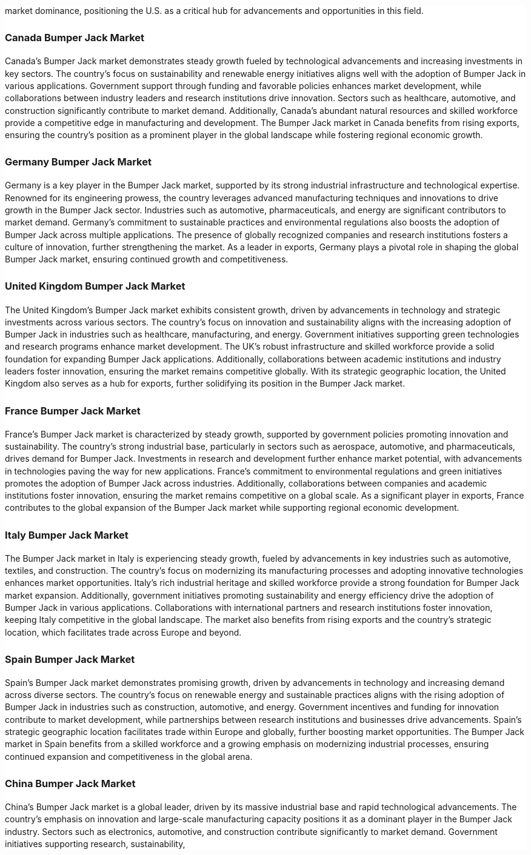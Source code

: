 market dominance, positioning the U.S. as a critical hub for advancements and opportunities in this field.</p><h3>Canada Bumper Jack Market</h3><p>Canada&rsquo;s Bumper Jack market demonstrates steady growth fueled by technological advancements and increasing investments in key sectors. The country&rsquo;s focus on sustainability and renewable energy initiatives aligns well with the adoption of Bumper Jack in various applications. Government support through funding and favorable policies enhances market development, while collaborations between industry leaders and research institutions drive innovation. Sectors such as healthcare, automotive, and construction significantly contribute to market demand. Additionally, Canada&rsquo;s abundant natural resources and skilled workforce provide a competitive edge in manufacturing and development. The Bumper Jack market in Canada benefits from rising exports, ensuring the country&rsquo;s position as a prominent player in the global landscape while fostering regional economic growth.</p><h3>Germany Bumper Jack Market</h3><p>Germany is a key player in the Bumper Jack market, supported by its strong industrial infrastructure and technological expertise. Renowned for its engineering prowess, the country leverages advanced manufacturing techniques and innovations to drive growth in the Bumper Jack sector. Industries such as automotive, pharmaceuticals, and energy are significant contributors to market demand. Germany&rsquo;s commitment to sustainable practices and environmental regulations also boosts the adoption of Bumper Jack across multiple applications. The presence of globally recognized companies and research institutions fosters a culture of innovation, further strengthening the market. As a leader in exports, Germany plays a pivotal role in shaping the global Bumper Jack market, ensuring continued growth and competitiveness.</p><h3>United Kingdom Bumper Jack Market</h3><p>The United Kingdom&rsquo;s Bumper Jack market exhibits consistent growth, driven by advancements in technology and strategic investments across various sectors. The country&rsquo;s focus on innovation and sustainability aligns with the increasing adoption of Bumper Jack in industries such as healthcare, manufacturing, and energy. Government initiatives supporting green technologies and research programs enhance market development. The UK&rsquo;s robust infrastructure and skilled workforce provide a solid foundation for expanding Bumper Jack applications. Additionally, collaborations between academic institutions and industry leaders foster innovation, ensuring the market remains competitive globally. With its strategic geographic location, the United Kingdom also serves as a hub for exports, further solidifying its position in the Bumper Jack market.</p><h3>France Bumper Jack Market</h3><p>France&rsquo;s Bumper Jack market is characterized by steady growth, supported by government policies promoting innovation and sustainability. The country&rsquo;s strong industrial base, particularly in sectors such as aerospace, automotive, and pharmaceuticals, drives demand for Bumper Jack. Investments in research and development further enhance market potential, with advancements in technologies paving the way for new applications. France&rsquo;s commitment to environmental regulations and green initiatives promotes the adoption of Bumper Jack across industries. Additionally, collaborations between companies and academic institutions foster innovation, ensuring the market remains competitive on a global scale. As a significant player in exports, France contributes to the global expansion of the Bumper Jack market while supporting regional economic development.</p><h3>Italy Bumper Jack Market</h3><p>The Bumper Jack market in Italy is experiencing steady growth, fueled by advancements in key industries such as automotive, textiles, and construction. The country&rsquo;s focus on modernizing its manufacturing processes and adopting innovative technologies enhances market opportunities. Italy&rsquo;s rich industrial heritage and skilled workforce provide a strong foundation for Bumper Jack market expansion. Additionally, government initiatives promoting sustainability and energy efficiency drive the adoption of Bumper Jack in various applications. Collaborations with international partners and research institutions foster innovation, keeping Italy competitive in the global landscape. The market also benefits from rising exports and the country&rsquo;s strategic location, which facilitates trade across Europe and beyond.</p><h3>Spain Bumper Jack Market</h3><p>Spain&rsquo;s Bumper Jack market demonstrates promising growth, driven by advancements in technology and increasing demand across diverse sectors. The country&rsquo;s focus on renewable energy and sustainable practices aligns with the rising adoption of Bumper Jack in industries such as construction, automotive, and energy. Government incentives and funding for innovation contribute to market development, while partnerships between research institutions and businesses drive advancements. Spain&rsquo;s strategic geographic location facilitates trade within Europe and globally, further boosting market opportunities. The Bumper Jack market in Spain benefits from a skilled workforce and a growing emphasis on modernizing industrial processes, ensuring continued expansion and competitiveness in the global arena.</p><h3>China Bumper Jack Market</h3><p>China&rsquo;s Bumper Jack market is a global leader, driven by its massive industrial base and rapid technological advancements. The country&rsquo;s emphasis on innovation and large-scale manufacturing capacity positions it as a dominant player in the Bumper Jack industry. Sectors such as electronics, automotive, and construction contribute significantly to market demand. Government initiatives supporting research, sustainability,
